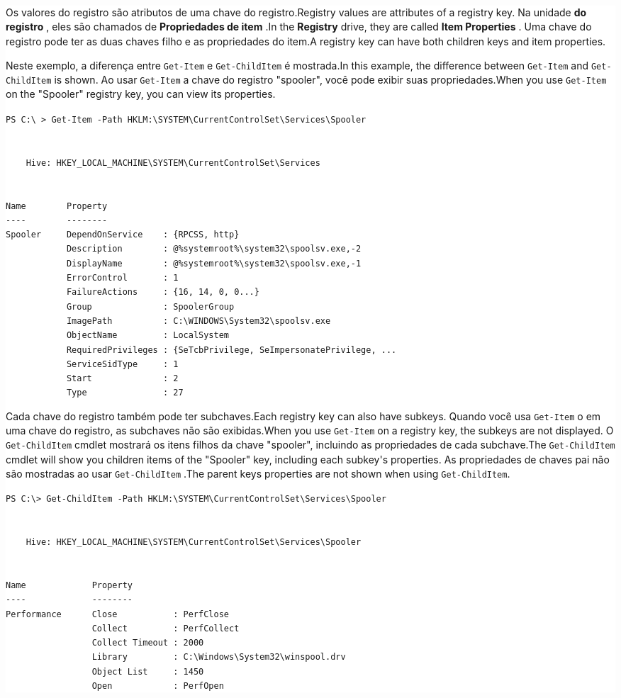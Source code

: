 <span data-ttu-id="cf45f-157">Os valores do registro são atributos de uma chave do registro.</span><span class="sxs-lookup"><span data-stu-id="cf45f-157">Registry values are attributes of a registry key.</span></span> <span data-ttu-id="cf45f-158">Na unidade **do registro** , eles são chamados de **Propriedades de item** .</span><span class="sxs-lookup"><span data-stu-id="cf45f-158">In the **Registry** drive, they are called **Item Properties** .</span></span> <span data-ttu-id="cf45f-159">Uma chave do registro pode ter as duas chaves filho e as propriedades do item.</span><span class="sxs-lookup"><span data-stu-id="cf45f-159">A registry key can have both children keys and item properties.</span></span>

<span data-ttu-id="cf45f-160">Neste exemplo, a diferença entre `Get-Item` e `Get-ChildItem` é mostrada.</span><span class="sxs-lookup"><span data-stu-id="cf45f-160">In this example, the difference between `Get-Item` and `Get-ChildItem` is shown.</span></span> <span data-ttu-id="cf45f-161">Ao usar `Get-Item` a chave do registro "spooler", você pode exibir suas propriedades.</span><span class="sxs-lookup"><span data-stu-id="cf45f-161">When you use `Get-Item` on the "Spooler" registry key, you can view its properties.</span></span>

```
PS C:\ > Get-Item -Path HKLM:\SYSTEM\CurrentControlSet\Services\Spooler


    Hive: HKEY_LOCAL_MACHINE\SYSTEM\CurrentControlSet\Services


Name        Property
----        --------
Spooler     DependOnService    : {RPCSS, http}
            Description        : @%systemroot%\system32\spoolsv.exe,-2
            DisplayName        : @%systemroot%\system32\spoolsv.exe,-1
            ErrorControl       : 1
            FailureActions     : {16, 14, 0, 0...}
            Group              : SpoolerGroup
            ImagePath          : C:\WINDOWS\System32\spoolsv.exe
            ObjectName         : LocalSystem
            RequiredPrivileges : {SeTcbPrivilege, SeImpersonatePrivilege, ...
            ServiceSidType     : 1
            Start              : 2
            Type               : 27
```

<span data-ttu-id="cf45f-162">Cada chave do registro também pode ter subchaves.</span><span class="sxs-lookup"><span data-stu-id="cf45f-162">Each registry key can also have subkeys.</span></span> <span data-ttu-id="cf45f-163">Quando você usa `Get-Item` o em uma chave do registro, as subchaves não são exibidas.</span><span class="sxs-lookup"><span data-stu-id="cf45f-163">When you use `Get-Item` on a registry key, the subkeys are not displayed.</span></span> <span data-ttu-id="cf45f-164">O `Get-ChildItem` cmdlet mostrará os itens filhos da chave "spooler", incluindo as propriedades de cada subchave.</span><span class="sxs-lookup"><span data-stu-id="cf45f-164">The `Get-ChildItem` cmdlet will show you children items of the "Spooler" key, including each subkey's properties.</span></span> <span data-ttu-id="cf45f-165">As propriedades de chaves pai não são mostradas ao usar `Get-ChildItem` .</span><span class="sxs-lookup"><span data-stu-id="cf45f-165">The parent keys properties are not shown when using `Get-ChildItem`.</span></span>

```
PS C:\> Get-ChildItem -Path HKLM:\SYSTEM\CurrentControlSet\Services\Spooler


    Hive: HKEY_LOCAL_MACHINE\SYSTEM\CurrentControlSet\Services\Spooler


Name             Property
----             --------
Performance      Close           : PerfClose
                 Collect         : PerfCollect
                 Collect Timeout : 2000
                 Library         : C:\Windows\System32\winspool.drv
                 Object List     : 1450
                 Open            : PerfOpen
```